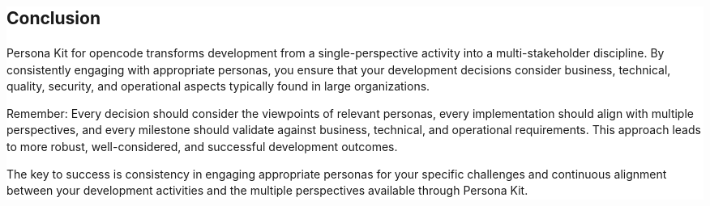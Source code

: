 ## Conclusion
Persona Kit for opencode transforms development from a single-perspective activity into a multi-stakeholder discipline. By consistently engaging with appropriate personas, you ensure that your development decisions consider business, technical, quality, security, and operational aspects typically found in large organizations.

Remember: Every decision should consider the viewpoints of relevant personas, every implementation should align with multiple perspectives, and every milestone should validate against business, technical, and operational requirements. This approach leads to more robust, well-considered, and successful development outcomes.

The key to success is consistency in engaging appropriate personas for your specific challenges and continuous alignment between your development activities and the multiple perspectives available through Persona Kit.